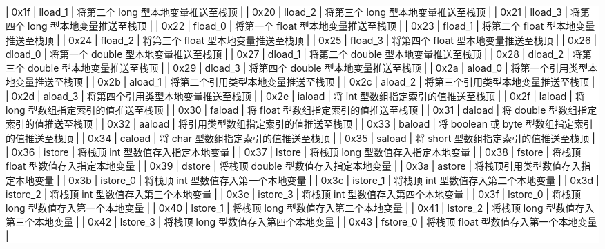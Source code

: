 | 0x1f   | lload_1         | 将第二个 long 型本地变量推送至栈顶                           |
| 0x20   | lload_2         | 将第三个 long 型本地变量推送至栈顶                           |
| 0x21   | lload_3         | 将第四个 long 型本地变量推送至栈顶                           |
| 0x22   | fload_0         | 将第一个 float 型本地变量推送至栈顶                          |
| 0x23   | fload_1         | 将第二个 float 型本地变量推送至栈顶                          |
| 0x24   | fload_2         | 将第三个 float 型本地变量推送至栈顶                          |
| 0x25   | fload_3         | 将第四个 float 型本地变量推送至栈顶                          |
| 0x26   | dload_0         | 将第一个 double 型本地变量推送至栈顶                         |
| 0x27   | dload_1         | 将第二个 double 型本地变量推送至栈顶                         |
| 0x28   | dload_2         | 将第三个 double 型本地变量推送至栈顶                         |
| 0x29   | dload_3         | 将第四个 double 型本地变量推送至栈顶                         |
| 0x2a   | aload_0         | 将第一个引用类型本地变量推送至栈顶                           |
| 0x2b   | aload_1         | 将第二个引用类型本地变量推送至栈顶                           |
| 0x2c   | aload_2         | 将第三个引用类型本地变量推送至栈顶                           |
| 0x2d   | aload_3         | 将第四个引用类型本地变量推送至栈顶                           |
| 0x2e   | iaload          | 将 int 型数组指定索引的值推送至栈顶                          |
| 0x2f   | laload          | 将 long 型数组指定索引的值推送至栈顶                         |
| 0x30   | faload          | 将 float 型数组指定索引的值推送至栈顶                        |
| 0x31   | daload          | 将 double 型数组指定索引的值推送至栈顶                       |
| 0x32   | aaload          | 将引用类型数组指定索引的值推送至栈顶                         |
| 0x33   | baload          | 将 boolean 或 byte 型数组指定索引的值推送至栈顶              |
| 0x34   | caload          | 将 char 型数组指定索引的值推送至栈顶                         |
| 0x35   | saload          | 将 short 型数组指定索引的值推送至栈顶                        |
| 0x36   | istore          | 将栈顶 int 型数值存入指定本地变量                            |
| 0x37   | lstore          | 将栈顶 long 型数值存入指定本地变量                           |
| 0x38   | fstore          | 将栈顶 float 型数值存入指定本地变量                          |
| 0x39   | dstore          | 将栈顶 double 型数值存入指定本地变量                         |
| 0x3a   | astore          | 将栈顶引用类型数值存入指定本地变量                           |
| 0x3b   | istore_0        | 将栈顶 int 型数值存入第一个本地变量                          |
| 0x3c   | istore_1        | 将栈顶 int 型数值存入第二个本地变量                          |
| 0x3d   | istore_2        | 将栈顶 int 型数值存入第三个本地变量                          |
| 0x3e   | istore_3        | 将栈顶 int 型数值存入第四个本地变量                          |
| 0x3f   | lstore_0        | 将栈顶 long 型数值存入第一个本地变量                         |
| 0x40   | lstore_1        | 将栈顶 long 型数值存入第二个本地变量                         |
| 0x41   | lstore_2        | 将栈顶 long 型数值存入第三个本地变量                         |
| 0x42   | lstore_3        | 将栈顶 long 型数值存入第四个本地变量                         |
| 0x43   | fstore_0        | 将栈顶 float 型数值存入第一个本地变量                        |